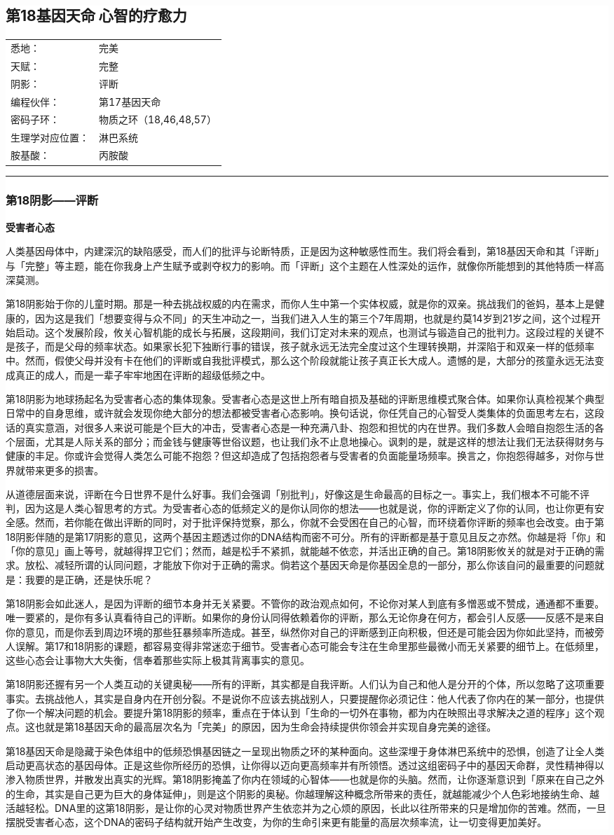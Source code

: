 ## 第18基因天命 心智的疗愈力


|    |    |
| -- | -- |
| 悉地：         | 完美 |
| 天赋：         | 完整 |
| 阴影：         | 评断 |
| 编程伙伴：      | 第17基因天命 |
| 密码子环：      | 物质之环（18,46,48,57） |
| 生理学对应位置： | 淋巴系统 |
| 胺基酸：        | 丙胺酸 |

<hr />

### 第18阴影——评断

**受害者心态**

人类基因母体中，内建深沉的缺陷感受，而人们的批评与论断特质，正是因为这种敏感性而生。我们将会看到，第18基因天命和其「评断」与「完整」等主题，能在你我身上产生赋予或剥夺权力的影响。而「评断」这个主题在人性深处的运作，就像你所能想到的其他特质一样高深莫测。

第18阴影始于你的儿童时期。那是一种去挑战权威的内在需求，而你人生中第一个实体权威，就是你的双亲。挑战我们的爸妈，基本上是健康的，因为这是我们「想要变得与众不同」的天生冲动之一，当我们进入人生的第三个7年周期，也就是约莫14岁到21岁之间，这个过程开始启动。这个发展阶段，攸关心智机能的成长与拓展，这段期间，我们订定对未来的观点，也测试与锻造自己的批判力。这段过程的关键不是孩子，而是父母的频率状态。如果家长犯下独断行事的错误，孩子就永远无法完全度过这个生理转换期，并深陷于和双亲一样的低频率中。然而，假使父母并没有卡在他们的评断或自我批评模式，那么这个阶段就能让孩子真正长大成人。遗憾的是，大部分的孩童永远无法变成真正的成人，而是一辈子牢牢地困在评断的超级低频之中。

第18阴影为地球扬起名为受害者心态的集体现象。受害者心态是这世上所有暗自损及基础的评断思维模式聚合体。如果你认真检视某个典型日常中的自身思维，或许就会发现你绝大部分的想法都被受害者心态影响。换句话说，你任凭自己的心智受人类集体的负面思考左右，这段话的真实意涵，对很多人来说可能是个巨大的冲击，受害者心态是一种充满八卦、抱怨和担忧的内在世界。我们多数人会暗自抱怨生活的各个层面，尤其是人际关系的部分；而金钱与健康等世俗议题，也让我们永不止息地操心。讽刺的是，就是这样的想法让我们无法获得财务与健康的丰足。你或许会觉得人类怎么可能不抱怨？但这却造成了包括抱怨者与受害者的负面能量场频率。换言之，你抱怨得越多，对你与世界就带来更多的损害。

从道德层面来说，评断在今日世界不是什么好事。我们会强调「别批判」，好像这是生命最高的目标之一。事实上，我们根本不可能不评判，因为这是人类心智思考的方式。为受害者心态的低频定义的是你认同你的想法——也就是说，你的评断定义了你的认同，也让你更有安全感。然而，若你能在做出评断的同时，对于批评保持觉察，那么，你就不会受困在自己的心智，而环绕着你评断的频率也会改变。由于第18阴影伴随的是第17阴影的意见，这两个基因主题透过你的DNA结构而密不可分。所有的评断都是基于意见且反之亦然。你越是将「你」和「你的意见」画上等号，就越得捍卫它们；然而，越是松手不紧抓，就能越不依恋，并活出正确的自己。第18阴影攸关的就是对于正确的需求。放松、减轻所谓的认同问题，才能放下你对于正确的需求。倘若这个基因天命是你基因全息的一部分，那么你该自问的最重要的问题就是：我要的是正确，还是快乐呢？

第18阴影会如此迷人，是因为评断的细节本身并无关紧要。不管你的政治观点如何，不论你对某人到底有多憎恶或不赞成，通通都不重要。唯一要紧的，是你有多认真看待自己的评断。如果你的身份认同得依赖着你的评断，那么无论你身在何方，都会引人反感——反感不是来自你的意见，而是你丢到周边环境的那些狂暴频率所造成。甚至，纵然你对自己的评断感到正向积极，但还是可能会因为你如此坚持，而被旁人误解。第17和18阴影的课题，都容易变得非常迷恋于细节。受害者心态可能会专注在生命里那些最微小而无关紧要的细节上。在低频里，这些心态会让事物大大失衡，信奉着那些实际上极其背离事实的意见。

第18阴影还握有另一个人类互动的关键奥秘——所有的评断，其实都是自我评断。人们认为自己和他人是分开的个体，所以忽略了这项重要事实。去挑战他人，其实是自身内在开创分裂。不是说你不应该去挑战别人，只要提醒你必须记住：他人代表了你内在的某一部分，也提供了你一个解决问题的机会。要提升第18阴影的频率，重点在于体认到「生命的一切外在事物，都为内在映照出寻求解决之道的程序」这个观点。这也就是第18基因天命的最高层次名为「完美」的原因，因为生命会持续提供你领会并实现自身完美的途径。

第18基因天命是隐藏于染色体组中的低频恐惧基因链之一呈现出物质之环的某种面向。这些深埋于身体淋巴系统中的恐惧，创造了让全人类启动更高状态的基因母体。正是这些你所经历的恐惧，让你得以迈向更高频率并有所领悟。透过这组密码子中的基因天命群，灵性精神得以渗入物质世界，并散发出真实的光辉。第18阴影掩盖了你内在领域的心智体——也就是你的头脑。然而，让你逐渐意识到「原来在自己之外的生命，其实是自己更为巨大的身体延伸」，则是这个阴影的奥秘。你越理解这种概念所带来的责任，就越能减少个人色彩地接纳生命、越活越轻松。DNA里的这第18阴影，是让你的心灵对物质世界产生依恋并为之心烦的原因，长此以往所带来的只是增加你的苦难。然而，一旦摆脱受害者心态，这个DNA的密码子结构就开始产生改变，为你的生命引来更有能量的高层次频率流，让一切变得更加美好。
